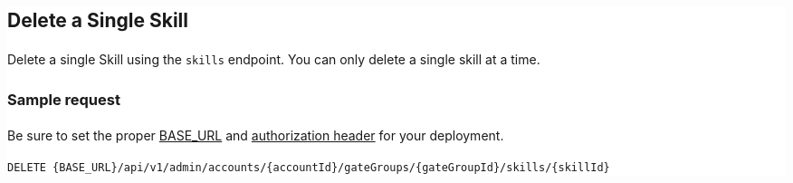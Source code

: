 ## Delete a Single Skill

Delete a single Skill using the `skills` endpoint.  You can only delete a single skill at a time.

### Sample request

Be sure to set the proper [BASE_URL](../../basics/uris.md#resources-and-parameters) and [authorization header](../../authentication/auth-ringcentral.md) for your deployment.

```html
DELETE {BASE_URL}/api/v1/admin/accounts/{accountId}/gateGroups/{gateGroupId}/skills/{skillId}
```
